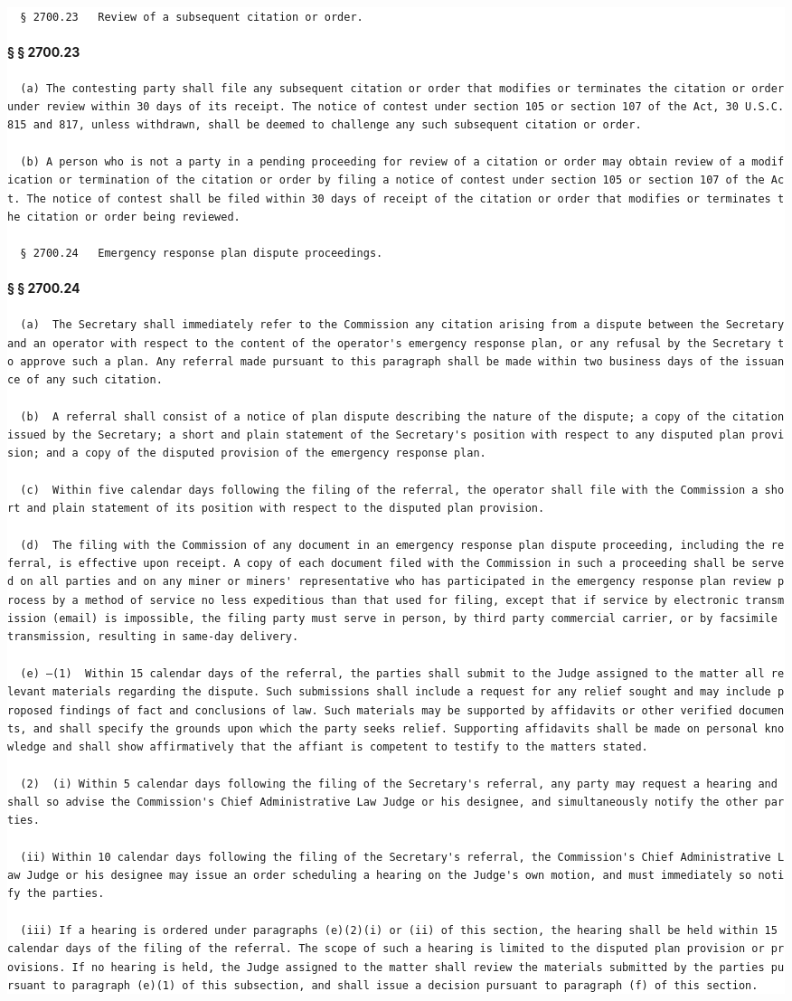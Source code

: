      § 2700.23   Review of a subsequent citation or order.

#### § § 2700.23

      (a) The contesting party shall file any subsequent citation or order that modifies or terminates the citation or order under review within 30 days of its receipt. The notice of contest under section 105 or section 107 of the Act, 30 U.S.C. 815 and 817, unless withdrawn, shall be deemed to challenge any such subsequent citation or order.

      (b) A person who is not a party in a pending proceeding for review of a citation or order may obtain review of a modification or termination of the citation or order by filing a notice of contest under section 105 or section 107 of the Act. The notice of contest shall be filed within 30 days of receipt of the citation or order that modifies or terminates the citation or order being reviewed.

      § 2700.24   Emergency response plan dispute proceedings.

#### § § 2700.24

      (a)  The Secretary shall immediately refer to the Commission any citation arising from a dispute between the Secretary and an operator with respect to the content of the operator's emergency response plan, or any refusal by the Secretary to approve such a plan. Any referral made pursuant to this paragraph shall be made within two business days of the issuance of any such citation.

      (b)  A referral shall consist of a notice of plan dispute describing the nature of the dispute; a copy of the citation issued by the Secretary; a short and plain statement of the Secretary's position with respect to any disputed plan provision; and a copy of the disputed provision of the emergency response plan.

      (c)  Within five calendar days following the filing of the referral, the operator shall file with the Commission a short and plain statement of its position with respect to the disputed plan provision.

      (d)  The filing with the Commission of any document in an emergency response plan dispute proceeding, including the referral, is effective upon receipt. A copy of each document filed with the Commission in such a proceeding shall be served on all parties and on any miner or miners' representative who has participated in the emergency response plan review process by a method of service no less expeditious than that used for filing, except that if service by electronic transmission (email) is impossible, the filing party must serve in person, by third party commercial carrier, or by facsimile transmission, resulting in same-day delivery.

      (e) —(1)  Within 15 calendar days of the referral, the parties shall submit to the Judge assigned to the matter all relevant materials regarding the dispute. Such submissions shall include a request for any relief sought and may include proposed findings of fact and conclusions of law. Such materials may be supported by affidavits or other verified documents, and shall specify the grounds upon which the party seeks relief. Supporting affidavits shall be made on personal knowledge and shall show affirmatively that the affiant is competent to testify to the matters stated.

      (2)  (i) Within 5 calendar days following the filing of the Secretary's referral, any party may request a hearing and shall so advise the Commission's Chief Administrative Law Judge or his designee, and simultaneously notify the other parties.

      (ii) Within 10 calendar days following the filing of the Secretary's referral, the Commission's Chief Administrative Law Judge or his designee may issue an order scheduling a hearing on the Judge's own motion, and must immediately so notify the parties.

      (iii) If a hearing is ordered under paragraphs (e)(2)(i) or (ii) of this section, the hearing shall be held within 15 calendar days of the filing of the referral. The scope of such a hearing is limited to the disputed plan provision or provisions. If no hearing is held, the Judge assigned to the matter shall review the materials submitted by the parties pursuant to paragraph (e)(1) of this subsection, and shall issue a decision pursuant to paragraph (f) of this section.
